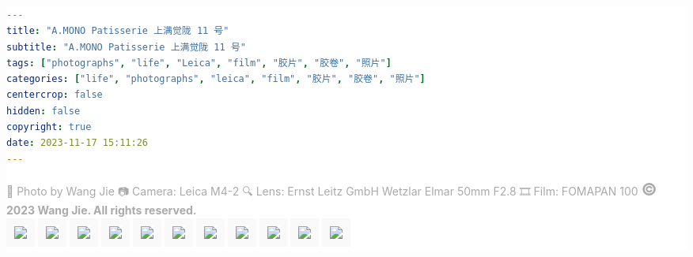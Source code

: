 ```yaml
---
title: "A.MONO Patisserie 上满觉陇 11 号"
subtitle: "A.MONO Patisserie 上满觉陇 11 号"
tags: ["photographs", "life", "Leica", "film", "胶片", "胶卷", "照片"]
categories: ["life", "photographs", "leica", "film", "胶片", "胶卷", "照片"]
centercrop: false
hidden: false
copyright: true
date: 2023-11-17 15:11:26
---
```


<div style="font-size: 14px; color: #aaa;">
📸 Photo by Wang Jie
📷 Camera: Leica M4-2
🔍 Lens: Ernst Leitz GmbH Wetzlar Elmar 50mm F2.8
🎞️ Film: FOMAPAN 100
<span style="font-weight: bold;"><span style="font-size: 22px; height: 21px;">©</span> 2023 Wang Jie. All rights reserved.</span>
</div>

<img src="https://github.com/wangjiegulu/wangjiegulu.github.com/assets/5423194/14a0c5ea-3077-43bd-8709-e263a2175784" style="border:10px #eeeeee55 solid;" width="100%"/>

<img src="https://github.com/wangjiegulu/wangjiegulu.github.com/assets/5423194/75fac655-531e-46a2-a459-013bca6d59a3" style="border:10px #eeeeee55 solid;" width="100%"/>

<img src="https://github.com/wangjiegulu/wangjiegulu.github.com/assets/5423194/7c1671b4-241b-400b-a873-7b4e126a52a4" style="border:10px #eeeeee55 solid;" width="100%"/>

<img src="https://github.com/wangjiegulu/wangjiegulu.github.com/assets/5423194/1f81afb0-396b-4a2e-988f-f227fe9dba53" style="border:10px #eeeeee55 solid;" width="100%"/>

<img src="https://github.com/wangjiegulu/wangjiegulu.github.com/assets/5423194/3a84366c-3436-4d19-b08c-ed3180a8ecb8" style="border:10px #eeeeee55 solid;" width="100%"/>

<img src="https://github.com/wangjiegulu/wangjiegulu.github.com/assets/5423194/03d783c2-8d14-40e9-89d7-cb9564ea5b47" style="border:10px #eeeeee55 solid;" width="100%"/>

<img src="https://github.com/wangjiegulu/wangjiegulu.github.com/assets/5423194/3fd8d509-2f6b-460f-b7e9-55fb8d6661ab" style="border:10px #eeeeee55 solid;" width="100%"/>

<img src="https://github.com/wangjiegulu/wangjiegulu.github.com/assets/5423194/507f523b-c6a5-4663-895e-e355957ee812" style="border:10px #eeeeee55 solid;" width="100%"/>

<img src="https://github.com/wangjiegulu/wangjiegulu.github.com/assets/5423194/8e6034a9-3d97-4f07-bc5e-b29e54a02eed" style="border:10px #eeeeee55 solid;" width="100%"/>

<img src="https://github.com/wangjiegulu/wangjiegulu.github.com/assets/5423194/34490a37-b3d2-4700-bbd5-39527d926ec3" style="border:10px #eeeeee55 solid;" width="100%"/>

<img src="https://github.com/wangjiegulu/wangjiegulu.github.com/assets/5423194/a3323c28-1adc-4dd1-a472-f17c7fe1cf56" style="border:10px #eeeeee55 solid;" width="100%"/>

